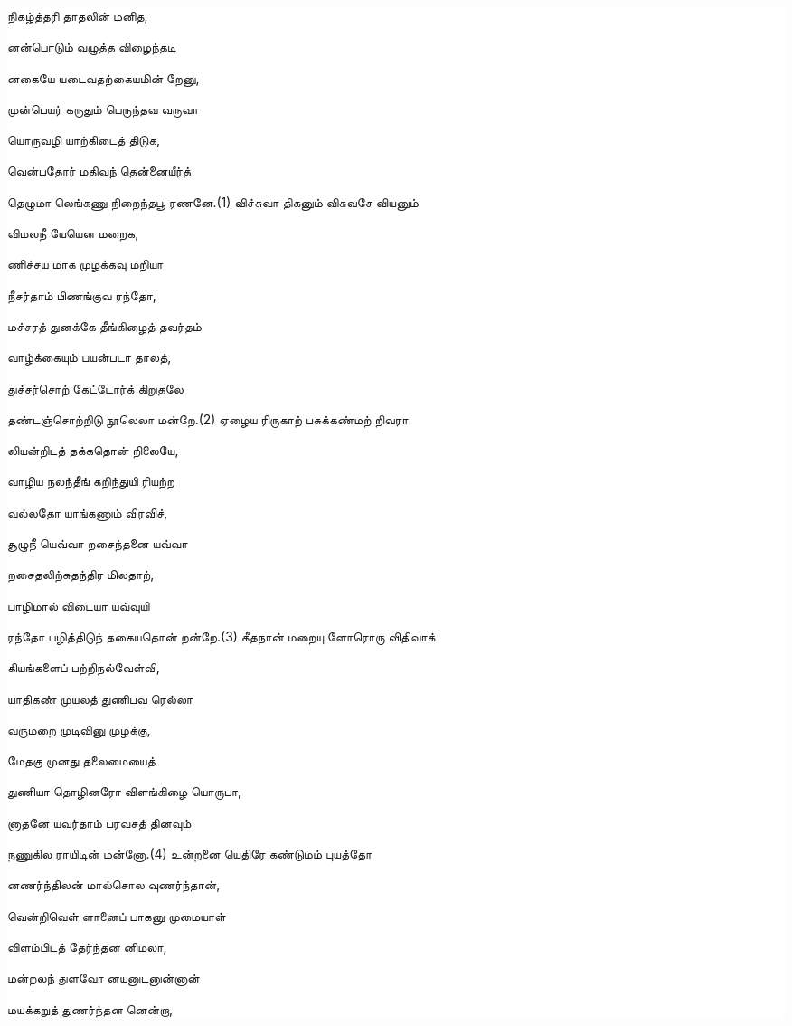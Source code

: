 நிகழ்த்தரி தாதலின் மனித,  

னன்பொடும் வழுத்த விழைந்தடி  

னகையே யடைவதற்கையமின் றேனு,  

முன்பெயர் கருதும் பெருந்தவ வருவா  

யொருவழி யாற்கிடைத் திடுக,  

வென்பதோர் மதிவந் தென்னையீர்த்  

தெழுமா லெங்கணு நிறைந்தபூ ரணனே.(1) விச்சுவா திகனும் விசுவசே வியனும்  

விமலநீ யேயென மறைக,  

ணிச்சய மாக முழக்கவு மறியா  

நீசர்தாம் பிணங்குவ ரந்தோ,  

மச்சரத் துனக்கே தீங்கிழைத் தவர்தம்  

வாழ்க்கையும் பயன்படா தாலத்,  

துச்சர்சொற் கேட்டோர்க் கிறுதலே  

தண்டஞ்சொற்றிடு நூலெலா மன்றே.(2) ஏழைய ரிருகாற் பசுக்கண்மற் றிவரா  

லியன்றிடத் தக்கதொன் றிலையே,  

வாழிய நலந்தீங் கறிந்துயி ரியற்ற  

வல்லதோ யாங்கணும் விரவிச்,  

சூழுநீ யெவ்வா றசைந்தனை யவ்வா  

றசைதலிற்சுதந்திர மிலதாற்,  

பாழிமால் விடையா யவ்வுயி  

ரந்தோ பழித்திடுந் தகையதொன் றன்றே.(3) கீதநான் மறையு ளோரொரு விதிவாக்  

கியங்களைப் பற்றிநல்வேள்வி,  

யாதிகண் முயலத் துணிபவ ரெல்லா  

வருமறை முடிவினு முழக்கு,  

மேதகு முனது தலைமையைத்  

துணியா தொழினரோ விளங்கிழை யொருபா,  

னாதனே யவர்தாம் பரவசத் தினவும்  

நணுகில ராயிடின் மன்னோ.(4) உன்றனை யெதிரே கண்டுமம் புயத்தோ  

னணர்ந்திலன் மால்சொல வுணர்ந்தான்,  

வென்றிவெள் ளானைப் பாகனு முமையாள்  

விளம்பிடத் தேர்ந்தன னிமலா,  

மன்றலந் துளவோ னயனுடனுன்னான்  

மயக்கறுத் துணர்ந்தன னென்றா,  
